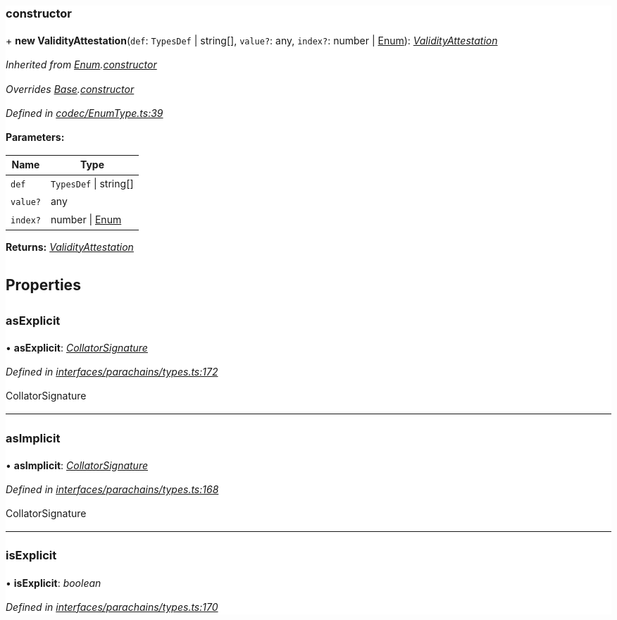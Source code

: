 ###  constructor

\+ **new ValidityAttestation**(`def`: `TypesDef` | string[], `value?`: any, `index?`: number | [Enum](../classes/_codec_enumtype_.enum.md)): *[ValidityAttestation](_interfaces_parachains_types_.validityattestation.md)*

*Inherited from [Enum](../classes/_codec_enumtype_.enum.md).[constructor](../classes/_codec_enumtype_.enum.md#constructor)*

*Overrides [Base](../classes/_codec_base_.base.md).[constructor](../classes/_codec_base_.base.md#constructor)*

*Defined in [codec/EnumType.ts:39](https://github.com/polkadot-js/api/blob/7a08b37/packages/types/src/codec/EnumType.ts#L39)*

**Parameters:**

Name | Type |
------ | ------ |
`def` | `TypesDef` \| string[] |
`value?` | any |
`index?` | number \| [Enum](../classes/_codec_enumtype_.enum.md) |

**Returns:** *[ValidityAttestation](_interfaces_parachains_types_.validityattestation.md)*

## Properties

###  asExplicit

• **asExplicit**: *[CollatorSignature](../modules/_interfaces_parachains_types_.md#collatorsignature)*

*Defined in [interfaces/parachains/types.ts:172](https://github.com/polkadot-js/api/blob/7a08b37/packages/types/src/interfaces/parachains/types.ts#L172)*

CollatorSignature

___

###  asImplicit

• **asImplicit**: *[CollatorSignature](../modules/_interfaces_parachains_types_.md#collatorsignature)*

*Defined in [interfaces/parachains/types.ts:168](https://github.com/polkadot-js/api/blob/7a08b37/packages/types/src/interfaces/parachains/types.ts#L168)*

CollatorSignature

___

###  isExplicit

• **isExplicit**: *boolean*

*Defined in [interfaces/parachains/types.ts:170](https://github.com/polkadot-js/api/blob/7a08b37/packages/types/src/interfaces/parachains/types.ts#L170)*
